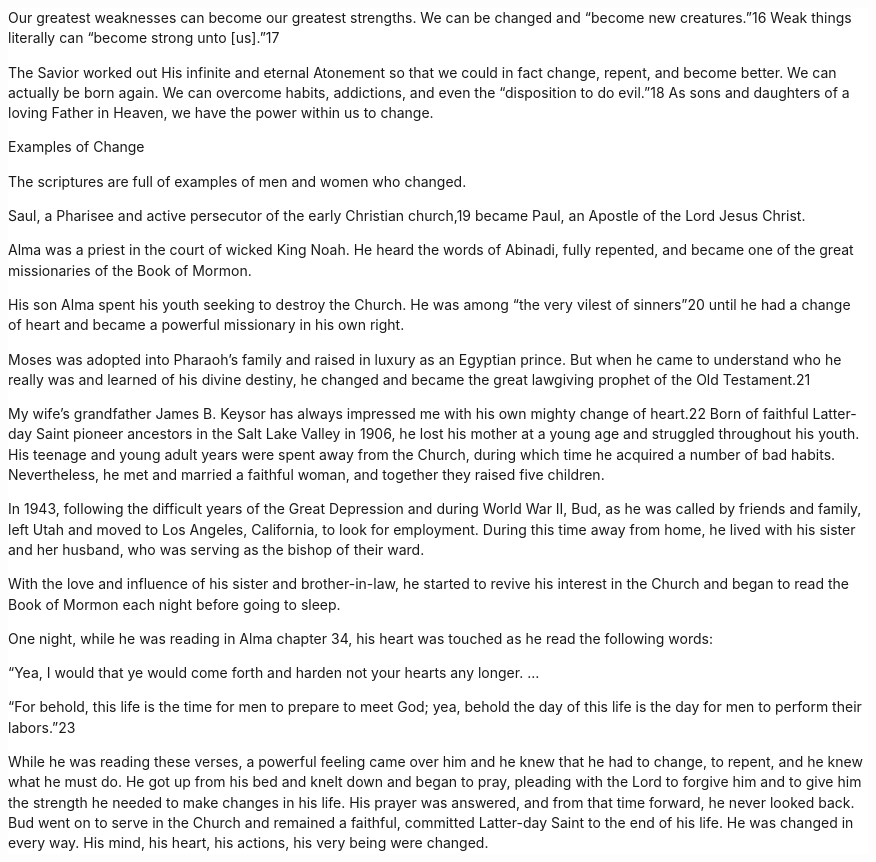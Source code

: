 Our greatest weaknesses can become our greatest strengths. We can be changed and “become new creatures.”16 Weak things literally can “become strong unto [us].”17

The Savior worked out His infinite and eternal Atonement so that we could in fact change, repent, and become better. We can actually be born again. We can overcome habits, addictions, and even the “disposition to do evil.”18 As sons and daughters of a loving Father in Heaven, we have the power within us to change.







Examples of Change



The scriptures are full of examples of men and women who changed.

Saul, a Pharisee and active persecutor of the early Christian church,19 became Paul, an Apostle of the Lord Jesus Christ.

Alma was a priest in the court of wicked King Noah. He heard the words of Abinadi, fully repented, and became one of the great missionaries of the Book of Mormon.

His son Alma spent his youth seeking to destroy the Church. He was among “the very vilest of sinners”20 until he had a change of heart and became a powerful missionary in his own right.

Moses was adopted into Pharaoh’s family and raised in luxury as an Egyptian prince. But when he came to understand who he really was and learned of his divine destiny, he changed and became the great lawgiving prophet of the Old Testament.21

My wife’s grandfather James B. Keysor has always impressed me with his own mighty change of heart.22 Born of faithful Latter-day Saint pioneer ancestors in the Salt Lake Valley in 1906, he lost his mother at a young age and struggled throughout his youth. His teenage and young adult years were spent away from the Church, during which time he acquired a number of bad habits. Nevertheless, he met and married a faithful woman, and together they raised five children.

In 1943, following the difficult years of the Great Depression and during World War II, Bud, as he was called by friends and family, left Utah and moved to Los Angeles, California, to look for employment. During this time away from home, he lived with his sister and her husband, who was serving as the bishop of their ward.

With the love and influence of his sister and brother-in-law, he started to revive his interest in the Church and began to read the Book of Mormon each night before going to sleep.

One night, while he was reading in Alma chapter 34, his heart was touched as he read the following words:

“Yea, I would that ye would come forth and harden not your hearts any longer. …

“For behold, this life is the time for men to prepare to meet God; yea, behold the day of this life is the day for men to perform their labors.”23

While he was reading these verses, a powerful feeling came over him and he knew that he had to change, to repent, and he knew what he must do. He got up from his bed and knelt down and began to pray, pleading with the Lord to forgive him and to give him the strength he needed to make changes in his life. His prayer was answered, and from that time forward, he never looked back. Bud went on to serve in the Church and remained a faithful, committed Latter-day Saint to the end of his life. He was changed in every way. His mind, his heart, his actions, his very being were changed.
